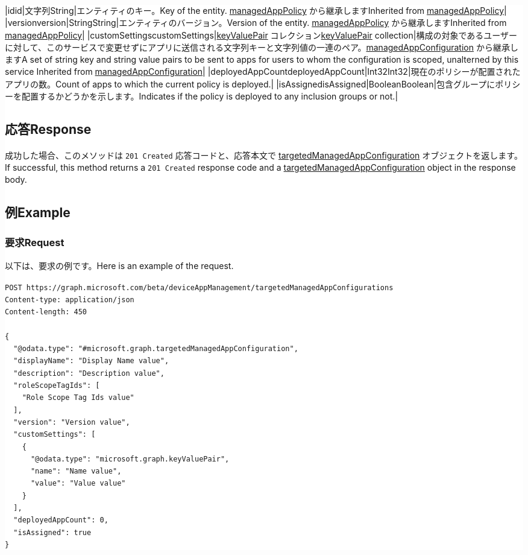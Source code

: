 |<span data-ttu-id="4955d-152">id</span><span class="sxs-lookup"><span data-stu-id="4955d-152">id</span></span>|<span data-ttu-id="4955d-153">文字列</span><span class="sxs-lookup"><span data-stu-id="4955d-153">String</span></span>|<span data-ttu-id="4955d-154">エンティティのキー。</span><span class="sxs-lookup"><span data-stu-id="4955d-154">Key of the entity.</span></span> <span data-ttu-id="4955d-155">[managedAppPolicy](../resources/intune-mam-managedapppolicy.md) から継承します</span><span class="sxs-lookup"><span data-stu-id="4955d-155">Inherited from [managedAppPolicy](../resources/intune-mam-managedapppolicy.md)</span></span>|
|<span data-ttu-id="4955d-156">version</span><span class="sxs-lookup"><span data-stu-id="4955d-156">version</span></span>|<span data-ttu-id="4955d-157">String</span><span class="sxs-lookup"><span data-stu-id="4955d-157">String</span></span>|<span data-ttu-id="4955d-158">エンティティのバージョン。</span><span class="sxs-lookup"><span data-stu-id="4955d-158">Version of the entity.</span></span> <span data-ttu-id="4955d-159">[managedAppPolicy](../resources/intune-mam-managedapppolicy.md) から継承します</span><span class="sxs-lookup"><span data-stu-id="4955d-159">Inherited from [managedAppPolicy](../resources/intune-mam-managedapppolicy.md)</span></span>|
|<span data-ttu-id="4955d-160">customSettings</span><span class="sxs-lookup"><span data-stu-id="4955d-160">customSettings</span></span>|<span data-ttu-id="4955d-161">[keyValuePair](../resources/intune-shared-keyvaluepair.md) コレクション</span><span class="sxs-lookup"><span data-stu-id="4955d-161">[keyValuePair](../resources/intune-shared-keyvaluepair.md) collection</span></span>|<span data-ttu-id="4955d-162">構成の対象であるユーザーに対して、このサービスで変更せずにアプリに送信される文字列キーと文字列値の一連のペア。[managedAppConfiguration](../resources/intune-mam-managedappconfiguration.md) から継承します</span><span class="sxs-lookup"><span data-stu-id="4955d-162">A set of string key and string value pairs to be sent to apps for users to whom the configuration is scoped, unalterned by this service Inherited from [managedAppConfiguration](../resources/intune-mam-managedappconfiguration.md)</span></span>|
|<span data-ttu-id="4955d-163">deployedAppCount</span><span class="sxs-lookup"><span data-stu-id="4955d-163">deployedAppCount</span></span>|<span data-ttu-id="4955d-164">Int32</span><span class="sxs-lookup"><span data-stu-id="4955d-164">Int32</span></span>|<span data-ttu-id="4955d-165">現在のポリシーが配置されたアプリの数。</span><span class="sxs-lookup"><span data-stu-id="4955d-165">Count of apps to which the current policy is deployed.</span></span>|
|<span data-ttu-id="4955d-166">isAssigned</span><span class="sxs-lookup"><span data-stu-id="4955d-166">isAssigned</span></span>|<span data-ttu-id="4955d-167">Boolean</span><span class="sxs-lookup"><span data-stu-id="4955d-167">Boolean</span></span>|<span data-ttu-id="4955d-168">包含グループにポリシーを配置するかどうかを示します。</span><span class="sxs-lookup"><span data-stu-id="4955d-168">Indicates if the policy is deployed to any inclusion groups or not.</span></span>|



## <a name="response"></a><span data-ttu-id="4955d-169">応答</span><span class="sxs-lookup"><span data-stu-id="4955d-169">Response</span></span>
<span data-ttu-id="4955d-170">成功した場合、このメソッドは `201 Created` 応答コードと、応答本文で [targetedManagedAppConfiguration](../resources/intune-mam-targetedmanagedappconfiguration.md) オブジェクトを返します。</span><span class="sxs-lookup"><span data-stu-id="4955d-170">If successful, this method returns a `201 Created` response code and a [targetedManagedAppConfiguration](../resources/intune-mam-targetedmanagedappconfiguration.md) object in the response body.</span></span>

## <a name="example"></a><span data-ttu-id="4955d-171">例</span><span class="sxs-lookup"><span data-stu-id="4955d-171">Example</span></span>

### <a name="request"></a><span data-ttu-id="4955d-172">要求</span><span class="sxs-lookup"><span data-stu-id="4955d-172">Request</span></span>
<span data-ttu-id="4955d-173">以下は、要求の例です。</span><span class="sxs-lookup"><span data-stu-id="4955d-173">Here is an example of the request.</span></span>
``` http
POST https://graph.microsoft.com/beta/deviceAppManagement/targetedManagedAppConfigurations
Content-type: application/json
Content-length: 450

{
  "@odata.type": "#microsoft.graph.targetedManagedAppConfiguration",
  "displayName": "Display Name value",
  "description": "Description value",
  "roleScopeTagIds": [
    "Role Scope Tag Ids value"
  ],
  "version": "Version value",
  "customSettings": [
    {
      "@odata.type": "microsoft.graph.keyValuePair",
      "name": "Name value",
      "value": "Value value"
    }
  ],
  "deployedAppCount": 0,
  "isAssigned": true
}
```
